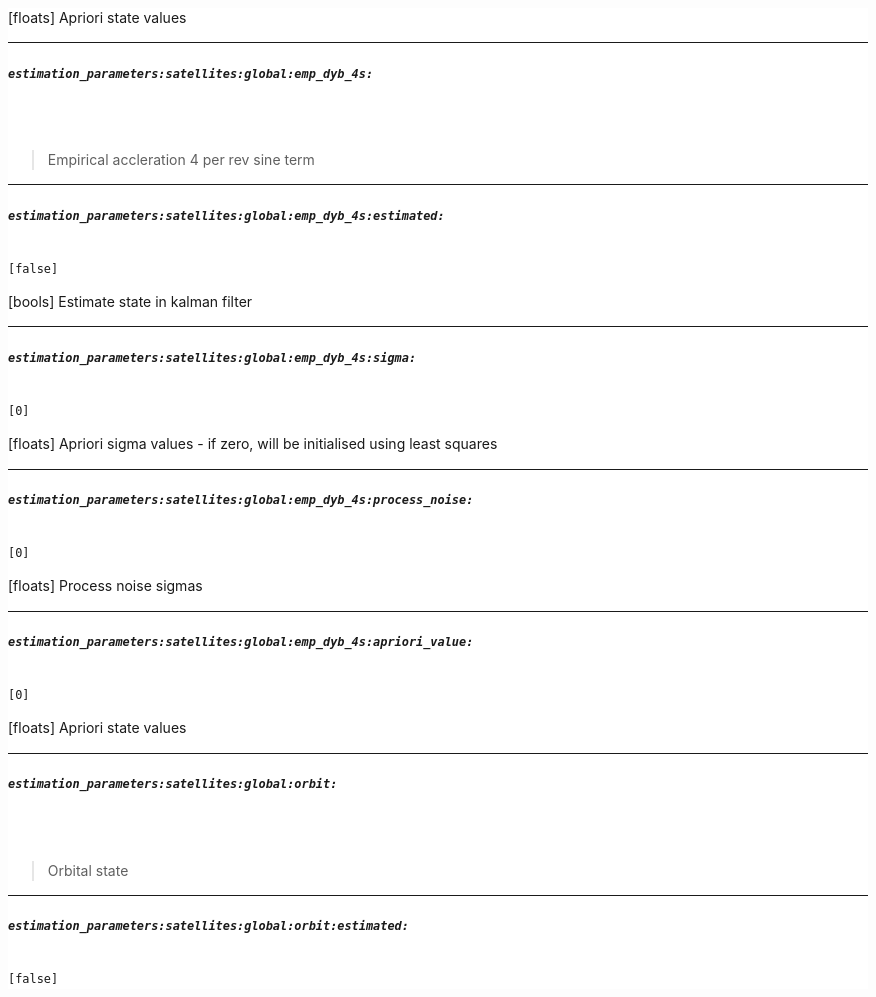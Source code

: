 
[floats] Apriori state values

---

###### **`estimation_parameters:satellites:global:emp_dyb_4s:`**
 ` `


> Empirical accleration 4 per rev sine term 

---

###### **`estimation_parameters:satellites:global:emp_dyb_4s:estimated:`**
 `[false] `


[bools] Estimate state in kalman filter

---

###### **`estimation_parameters:satellites:global:emp_dyb_4s:sigma:`**
 `[0] `


[floats] Apriori sigma values - if zero, will be initialised using least squares

---

###### **`estimation_parameters:satellites:global:emp_dyb_4s:process_noise:`**
 `[0] `


[floats] Process noise sigmas

---

###### **`estimation_parameters:satellites:global:emp_dyb_4s:apriori_value:`**
 `[0] `


[floats] Apriori state values

---

###### **`estimation_parameters:satellites:global:orbit:`**
 ` `


> Orbital state

---

###### **`estimation_parameters:satellites:global:orbit:estimated:`**
 `[false] `
